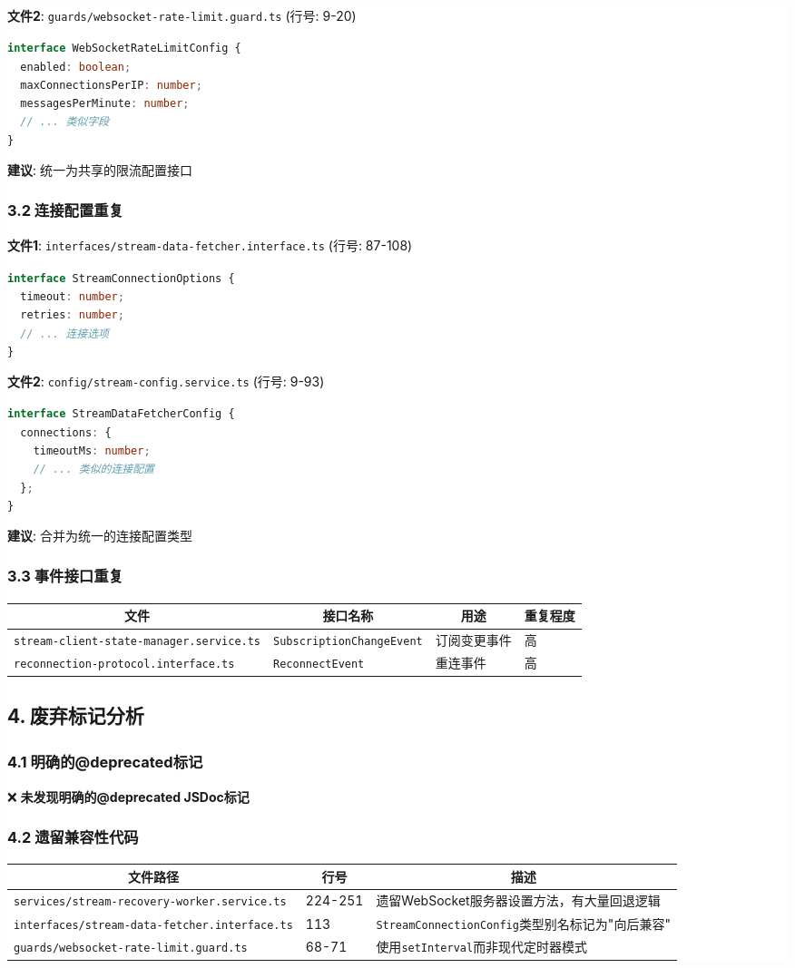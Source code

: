 **文件2**: `guards/websocket-rate-limit.guard.ts` (行号: 9-20)
```typescript
interface WebSocketRateLimitConfig {
  enabled: boolean;
  maxConnectionsPerIP: number;
  messagesPerMinute: number;
  // ... 类似字段
}
```

**建议**: 统一为共享的限流配置接口

### 3.2 连接配置重复

**文件1**: `interfaces/stream-data-fetcher.interface.ts` (行号: 87-108)
```typescript
interface StreamConnectionOptions {
  timeout: number;
  retries: number;
  // ... 连接选项
}
```

**文件2**: `config/stream-config.service.ts` (行号: 9-93)
```typescript
interface StreamDataFetcherConfig {
  connections: {
    timeoutMs: number;
    // ... 类似的连接配置
  };
}
```

**建议**: 合并为统一的连接配置类型

### 3.3 事件接口重复

| 文件 | 接口名称 | 用途 | 重复程度 |
|------|----------|------|----------|
| `stream-client-state-manager.service.ts` | `SubscriptionChangeEvent` | 订阅变更事件 | 高 |
| `reconnection-protocol.interface.ts` | `ReconnectEvent` | 重连事件 | 高 |

## 4. 废弃标记分析

### 4.1 明确的@deprecated标记
❌ **未发现明确的@deprecated JSDoc标记**

### 4.2 遗留兼容性代码

| 文件路径 | 行号 | 描述 |
|---------|------|------|
| `services/stream-recovery-worker.service.ts` | 224-251 | 遗留WebSocket服务器设置方法，有大量回退逻辑 |
| `interfaces/stream-data-fetcher.interface.ts` | 113 | `StreamConnectionConfig`类型别名标记为"向后兼容" |
| `guards/websocket-rate-limit.guard.ts` | 68-71 | 使用`setInterval`而非现代定时器模式 |

